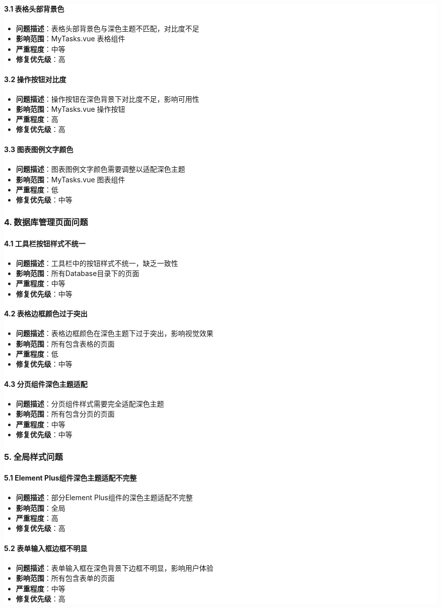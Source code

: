 #### 3.1 表格头部背景色
- **问题描述**：表格头部背景色与深色主题不匹配，对比度不足
- **影响范围**：MyTasks.vue 表格组件
- **严重程度**：中等
- **修复优先级**：高

#### 3.2 操作按钮对比度
- **问题描述**：操作按钮在深色背景下对比度不足，影响可用性
- **影响范围**：MyTasks.vue 操作按钮
- **严重程度**：高
- **修复优先级**：高

#### 3.3 图表图例文字颜色
- **问题描述**：图表图例文字颜色需要调整以适配深色主题
- **影响范围**：MyTasks.vue 图表组件
- **严重程度**：低
- **修复优先级**：中等

### 4. 数据库管理页面问题

#### 4.1 工具栏按钮样式不统一
- **问题描述**：工具栏中的按钮样式不统一，缺乏一致性
- **影响范围**：所有Database目录下的页面
- **严重程度**：中等
- **修复优先级**：中等

#### 4.2 表格边框颜色过于突出
- **问题描述**：表格边框颜色在深色主题下过于突出，影响视觉效果
- **影响范围**：所有包含表格的页面
- **严重程度**：低
- **修复优先级**：中等

#### 4.3 分页组件深色主题适配
- **问题描述**：分页组件样式需要完全适配深色主题
- **影响范围**：所有包含分页的页面
- **严重程度**：中等
- **修复优先级**：中等

### 5. 全局样式问题

#### 5.1 Element Plus组件深色主题适配不完整
- **问题描述**：部分Element Plus组件的深色主题适配不完整
- **影响范围**：全局
- **严重程度**：高
- **修复优先级**：高

#### 5.2 表单输入框边框不明显
- **问题描述**：表单输入框在深色背景下边框不明显，影响用户体验
- **影响范围**：所有包含表单的页面
- **严重程度**：中等
- **修复优先级**：高
